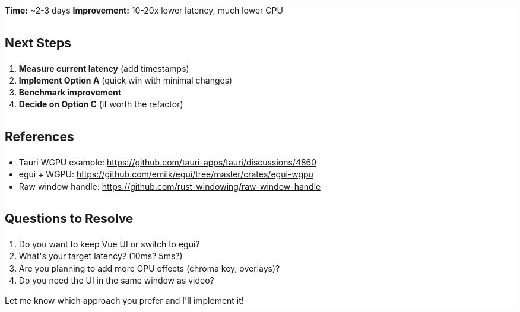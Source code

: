 **Time:** ~2-3 days
**Improvement:** 10-20x lower latency, much lower CPU

## Next Steps

1. **Measure current latency** (add timestamps)
2. **Implement Option A** (quick win with minimal changes)
3. **Benchmark improvement**
4. **Decide on Option C** (if worth the refactor)

## References

- Tauri WGPU example: https://github.com/tauri-apps/tauri/discussions/4860
- egui + WGPU: https://github.com/emilk/egui/tree/master/crates/egui-wgpu
- Raw window handle: https://github.com/rust-windowing/raw-window-handle

## Questions to Resolve

1. Do you want to keep Vue UI or switch to egui?
2. What's your target latency? (10ms? 5ms?)
3. Are you planning to add more GPU effects (chroma key, overlays)?
4. Do you need the UI in the same window as video?

Let me know which approach you prefer and I'll implement it!

